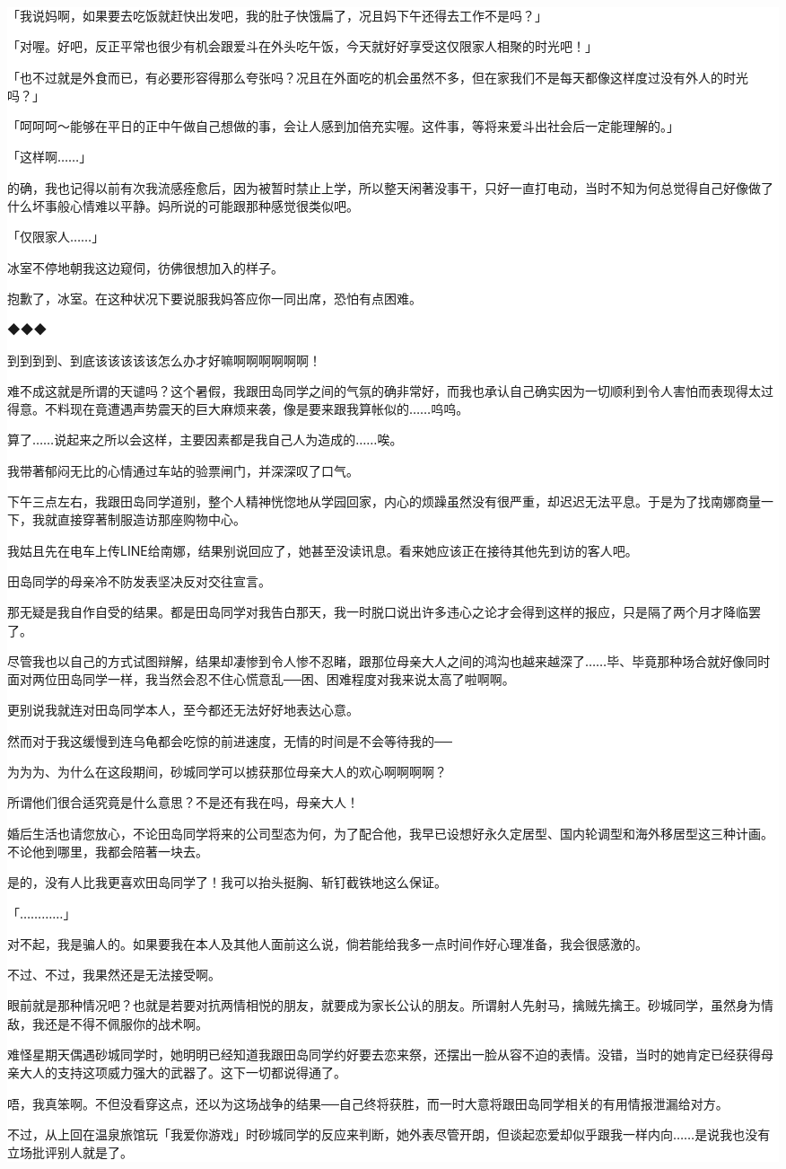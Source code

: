「我说妈啊，如果要去吃饭就赶快出发吧，我的肚子快饿扁了，况且妈下午还得去工作不是吗？」

「对喔。好吧，反正平常也很少有机会跟爱斗在外头吃午饭，今天就好好享受这仅限家人相聚的时光吧！」

「也不过就是外食而已，有必要形容得那么夸张吗？况且在外面吃的机会虽然不多，但在家我们不是每天都像这样度过没有外人的时光吗？」

「呵呵呵～能够在平日的正中午做自己想做的事，会让人感到加倍充实喔。这件事，等将来爱斗出社会后一定能理解的。」

「这样啊……」

的确，我也记得以前有次我流感痊愈后，因为被暂时禁止上学，所以整天闲著没事干，只好一直打电动，当时不知为何总觉得自己好像做了什么坏事般心情难以平静。妈所说的可能跟那种感觉很类似吧。

「仅限家人……」

冰室不停地朝我这边窥伺，彷佛很想加入的样子。

抱歉了，冰室。在这种状况下要说服我妈答应你一同出席，恐怕有点困难。

◆◆◆

到到到到、到底该该该该该怎么办才好嘛啊啊啊啊啊啊！

难不成这就是所谓的天谴吗？这个暑假，我跟田岛同学之间的气氛的确非常好，而我也承认自己确实因为一切顺利到令人害怕而表现得太过得意。不料现在竟遭遇声势震天的巨大麻烦来袭，像是要来跟我算帐似的……呜呜。

算了……说起来之所以会这样，主要因素都是我自己人为造成的……唉。

我带著郁闷无比的心情通过车站的验票闸门，并深深叹了口气。

下午三点左右，我跟田岛同学道别，整个人精神恍惚地从学园回家，内心的烦躁虽然没有很严重，却迟迟无法平息。于是为了找南娜商量一下，我就直接穿著制服造访那座购物中心。

我姑且先在电车上传LINE给南娜，结果别说回应了，她甚至没读讯息。看来她应该正在接待其他先到访的客人吧。

田岛同学的母亲冷不防发表坚决反对交往宣言。

那无疑是我自作自受的结果。都是田岛同学对我告白那天，我一时脱口说出许多违心之论才会得到这样的报应，只是隔了两个月才降临罢了。

尽管我也以自己的方式试图辩解，结果却凄惨到令人惨不忍睹，跟那位母亲大人之间的鸿沟也越来越深了……毕、毕竟那种场合就好像同时面对两位田岛同学一样，我当然会忍不住心慌意乱──困、困难程度对我来说太高了啦啊啊。

更别说我就连对田岛同学本人，至今都还无法好好地表达心意。

然而对于我这缓慢到连乌龟都会吃惊的前进速度，无情的时间是不会等待我的──

为为为、为什么在这段期间，砂城同学可以掳获那位母亲大人的欢心啊啊啊啊？

所谓他们很合适究竟是什么意思？不是还有我在吗，母亲大人！

婚后生活也请您放心，不论田岛同学将来的公司型态为何，为了配合他，我早已设想好永久定居型、国内轮调型和海外移居型这三种计画。不论他到哪里，我都会陪著一块去。

是的，没有人比我更喜欢田岛同学了！我可以抬头挺胸、斩钉截铁地这么保证。

「…………」

对不起，我是骗人的。如果要我在本人及其他人面前这么说，倘若能给我多一点时间作好心理准备，我会很感激的。

不过、不过，我果然还是无法接受啊。

眼前就是那种情况吧？也就是若要对抗两情相悦的朋友，就要成为家长公认的朋友。所谓射人先射马，擒贼先擒王。砂城同学，虽然身为情敌，我还是不得不佩服你的战术啊。

难怪星期天偶遇砂城同学时，她明明已经知道我跟田岛同学约好要去恋来祭，还摆出一脸从容不迫的表情。没错，当时的她肯定已经获得母亲大人的支持这项威力强大的武器了。这下一切都说得通了。

唔，我真笨啊。不但没看穿这点，还以为这场战争的结果──自己终将获胜，而一时大意将跟田岛同学相关的有用情报泄漏给对方。

不过，从上回在温泉旅馆玩「我爱你游戏」时砂城同学的反应来判断，她外表尽管开朗，但谈起恋爱却似乎跟我一样内向……是说我也没有立场批评别人就是了。
